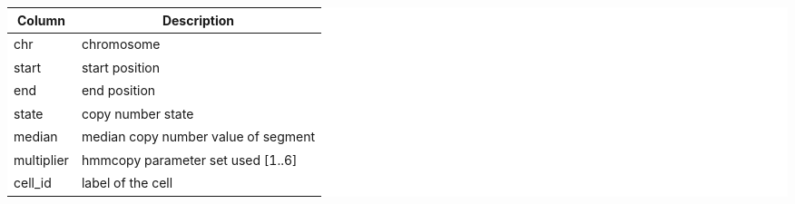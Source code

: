 |Column|Description|
|------|-----------|
|chr|chromosome|
|start|start position|
|end|end position|
|state|copy number state|
|median|median copy number value of segment|
|multiplier|hmmcopy parameter set used [1..6]|
|cell_id|label of the cell|
